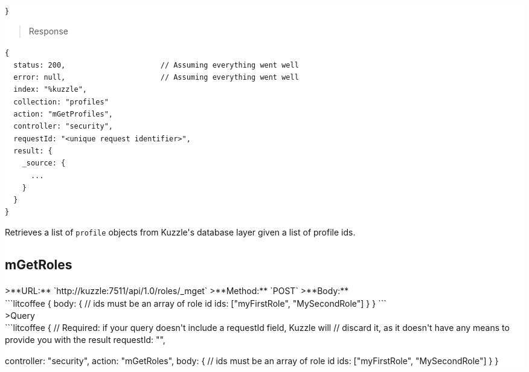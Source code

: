 ```litcoffee
}
```

>Response

```litcoffee
{
  status: 200,                      // Assuming everything went well
  error: null,                      // Assuming everything went well
  index: "%kuzzle",
  collection: "profiles"
  action: "mGetProfiles",
  controller: "security",
  requestId: "<unique request identifier>",
  result: {
    _source: {
      ...
    }
  }
}
```

Retrieves a list of `profile` objects from Kuzzle's database layer given a list of profile ids.

## mGetRoles

<section class="rest"></section>
>**URL:** `http://kuzzle:7511/api/1.0/roles/_mget`  
>**Method:** `POST`  
>**Body:**

<section class="rest"></section>
```litcoffee
{
  body: {
    // ids must be an array of role id
    ids: ["myFirstRole", "MySecondRole"]
  }
}
```

<section class="websocket amqp mqtt stomp"></section>
>Query

<section class="websocket"></section>
```litcoffee
{
  // Required: if your query doesn't include a requestId field, Kuzzle will
  // discard it, as it doesn't have any means to provide you with the result
  requestId: "<Unique query ID>",

  controller: "security",
  action: "mGetRoles",
  body: {
    // ids must be an array of role id
    ids: ["myFirstRole", "MySecondRole"]
  }
}
```
